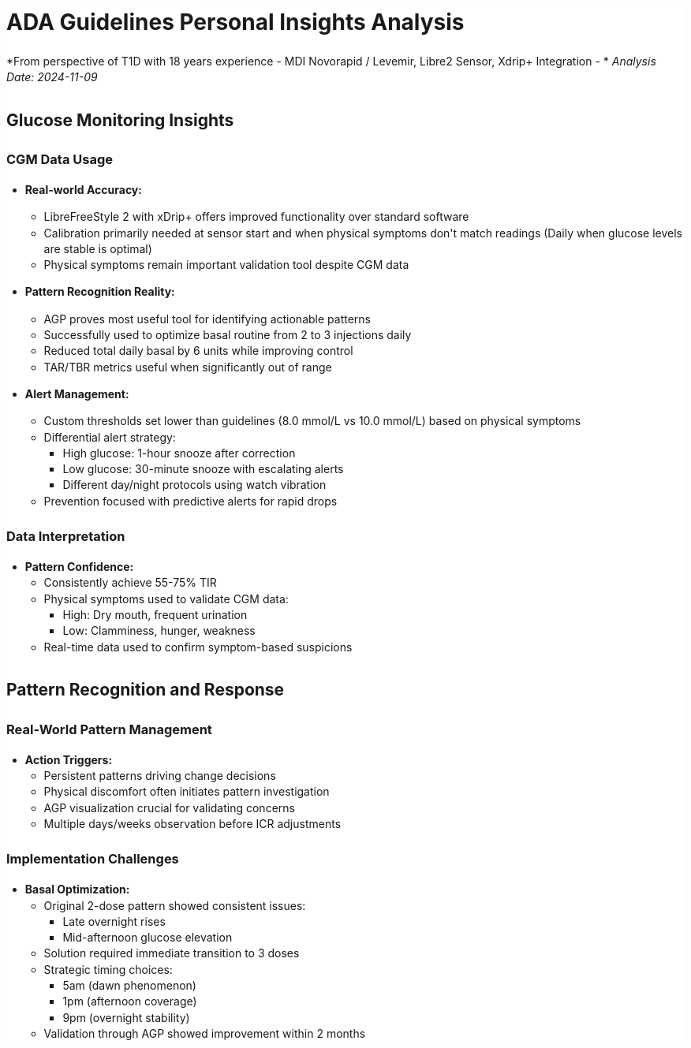 # ADA Guidelines Personal Insights Analysis
*From perspective of T1D with 18 years experience - MDI Novorapid / Levemir, Libre2 Sensor, Xdrip+ Integration - *
*Analysis Date: 2024-11-09*

## Glucose Monitoring Insights

### CGM Data Usage
- **Real-world Accuracy:**
  - LibreFreeStyle 2 with xDrip+ offers improved functionality over standard software
  - Calibration primarily needed at sensor start and when physical symptoms don't match readings (Daily when glucose levels are stable is optimal)
  - Physical symptoms remain important validation tool despite CGM data

- **Pattern Recognition Reality:**
  - AGP proves most useful tool for identifying actionable patterns
  - Successfully used to optimize basal routine from 2 to 3 injections daily
  - Reduced total daily basal by 6 units while improving control
  - TAR/TBR metrics useful when significantly out of range

- **Alert Management:**
  - Custom thresholds set lower than guidelines (8.0 mmol/L vs 10.0 mmol/L) based on physical symptoms
  - Differential alert strategy:
    - High glucose: 1-hour snooze after correction
    - Low glucose: 30-minute snooze with escalating alerts
    - Different day/night protocols using watch vibration
  - Prevention focused with predictive alerts for rapid drops

### Data Interpretation
- **Pattern Confidence:**
  - Consistently achieve 55-75% TIR
  - Physical symptoms used to validate CGM data:
    - High: Dry mouth, frequent urination
    - Low: Clamminess, hunger, weakness
  - Real-time data used to confirm symptom-based suspicions

## Pattern Recognition and Response

### Real-World Pattern Management
- **Action Triggers:**
  - Persistent patterns driving change decisions
  - Physical discomfort often initiates pattern investigation
  - AGP visualization crucial for validating concerns
  - Multiple days/weeks observation before ICR adjustments

### Implementation Challenges
- **Basal Optimization:**
  - Original 2-dose pattern showed consistent issues:
    - Late overnight rises
    - Mid-afternoon glucose elevation
  - Solution required immediate transition to 3 doses
  - Strategic timing choices:
    - 5am (dawn phenomenon)
    - 1pm (afternoon coverage)
    - 9pm (overnight stability)
  - Validation through AGP showed improvement within 2 months
